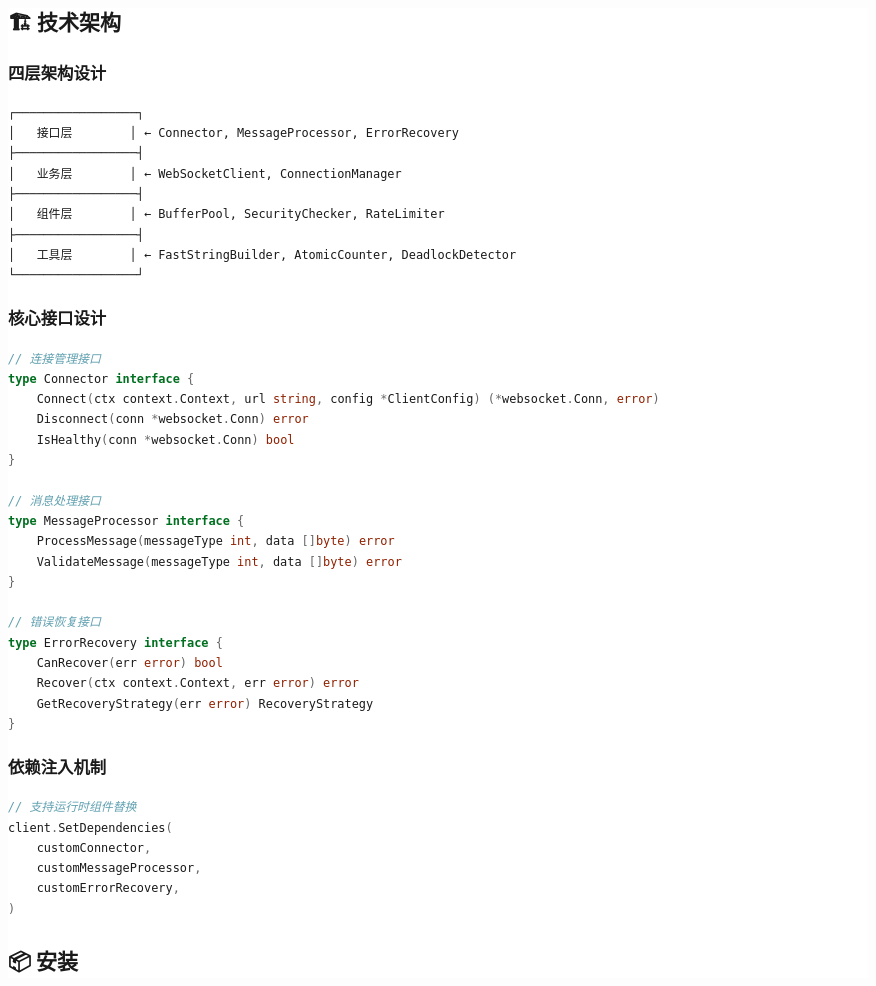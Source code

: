 ## 🏗️ 技术架构

### 四层架构设计
```
┌─────────────────┐
│   接口层        │ ← Connector, MessageProcessor, ErrorRecovery
├─────────────────┤
│   业务层        │ ← WebSocketClient, ConnectionManager
├─────────────────┤
│   组件层        │ ← BufferPool, SecurityChecker, RateLimiter
├─────────────────┤
│   工具层        │ ← FastStringBuilder, AtomicCounter, DeadlockDetector
└─────────────────┘
```

### 核心接口设计
```go
// 连接管理接口
type Connector interface {
    Connect(ctx context.Context, url string, config *ClientConfig) (*websocket.Conn, error)
    Disconnect(conn *websocket.Conn) error
    IsHealthy(conn *websocket.Conn) bool
}

// 消息处理接口
type MessageProcessor interface {
    ProcessMessage(messageType int, data []byte) error
    ValidateMessage(messageType int, data []byte) error
}

// 错误恢复接口
type ErrorRecovery interface {
    CanRecover(err error) bool
    Recover(ctx context.Context, err error) error
    GetRecoveryStrategy(err error) RecoveryStrategy
}
```

### 依赖注入机制
```go
// 支持运行时组件替换
client.SetDependencies(
    customConnector,
    customMessageProcessor,
    customErrorRecovery,
)
```

## 📦 安装
